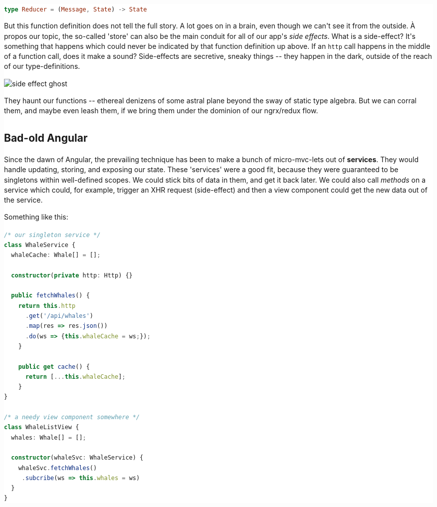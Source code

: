 ```elm
type Reducer = (Message, State) -> State
```

But this function definition does not tell the full story.  A lot goes on in a brain, even though we can't see it from the outside.  À propos our topic, the so-called 'store' can also be the main conduit for all of our app's *side effects*.  What is a side-effect?  It's something that happens which could never be indicated by that function definition up above.  If an `http` call happens in the middle of a function call, does it make a sound?  Side-effects are secretive, sneaky things -- they happen in the dark, outside of the reach of our type-definitions.

![side effect ghost](/img/ghost.png "Logo Title Text 1")

They haunt our functions -- ethereal denizens of some astral plane beyond the sway of static type algebra.  But we can corral them, and maybe even leash them, if we bring them under the dominion of our ngrx/redux flow.

## Bad-old Angular

Since the dawn of Angular, the prevailing technique has been to make a bunch of micro-mvc-lets out of **services**.  They would handle updating, storing, and exposing our state.  These 'services' were a good fit, because they were guaranteed to be singletons within well-defined scopes.  We could stick bits of data in them, and get it back later.  We could also call *methods* on a service which could, for example, trigger an XHR request (side-effect) and then a view component could get the new data out of the service.

Something like this:

```typescript
/* our singleton service */
class WhaleService {
  whaleCache: Whale[] = [];

  constructor(private http: Http) {}

  public fetchWhales() {
    return this.http
      .get('/api/whales')
      .map(res => res.json())
      .do(ws => {this.whaleCache = ws;});
    }

    public get cache() {
      return [...this.whaleCache];
    }
}

/* a needy view component somewhere */
class WhaleListView {
  whales: Whale[] = [];

  constructor(whaleSvc: WhaleService) {
    whaleSvc.fetchWhales()
     .subcribe(ws => this.whales = ws)
  }
}

```
